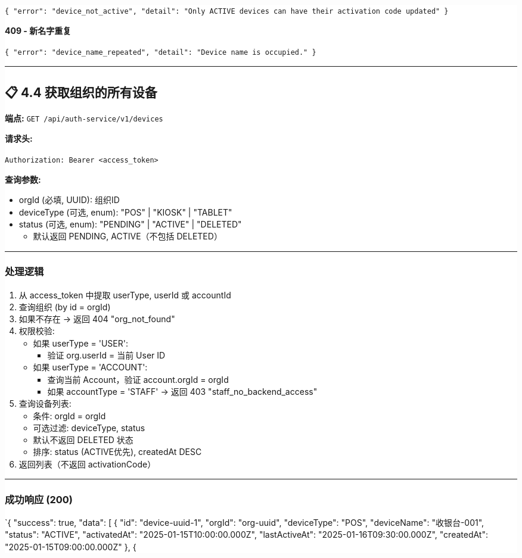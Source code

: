 `{
  "error": "device_not_active",
  "detail": "Only ACTIVE devices can have their activation code updated"
}`

**409 - 新名字重复**

`{
  "error": "device_name_repeated",
  "detail": "Device name is occupied."
}`

---

## 📋 4.4 获取组织的所有设备

**端点:** `GET /api/auth-service/v1/devices`

**请求头:**

`Authorization: Bearer <access_token>`

**查询参数:**

- orgId (必填, UUID): 组织ID
- deviceType (可选, enum): "POS" | "KIOSK" | "TABLET"
- status (可选, enum): "PENDING" | "ACTIVE" | "DELETED"
    - 默认返回 PENDING, ACTIVE（不包括 DELETED）

---

### 处理逻辑

1. 从 access_token 中提取 userType, userId 或 accountId
2. 查询组织 (by id = orgId)
3. 如果不存在 → 返回 404 "org_not_found"
4. 权限校验:
    - 如果 userType = 'USER':
        - 验证 org.userId = 当前 User ID
    - 如果 userType = 'ACCOUNT':
        - 查询当前 Account，验证 account.orgId = orgId
        - 如果 accountType = 'STAFF' → 返回 403 "staff_no_backend_access"
5. 查询设备列表:
    - 条件: orgId = orgId
    - 可选过滤: deviceType, status
    - 默认不返回 DELETED 状态
    - 排序: status (ACTIVE优先), createdAt DESC
6. 返回列表（不返回 activationCode）

---

### 成功响应 (200)

`{
  "success": true,
  "data": [
    {
      "id": "device-uuid-1",
      "orgId": "org-uuid",
      "deviceType": "POS",
      "deviceName": "收银台-001",
      "status": "ACTIVE",
      "activatedAt": "2025-01-15T10:00:00.000Z",
      "lastActiveAt": "2025-01-16T09:30:00.000Z",
      "createdAt": "2025-01-15T09:00:00.000Z"
    },
    {